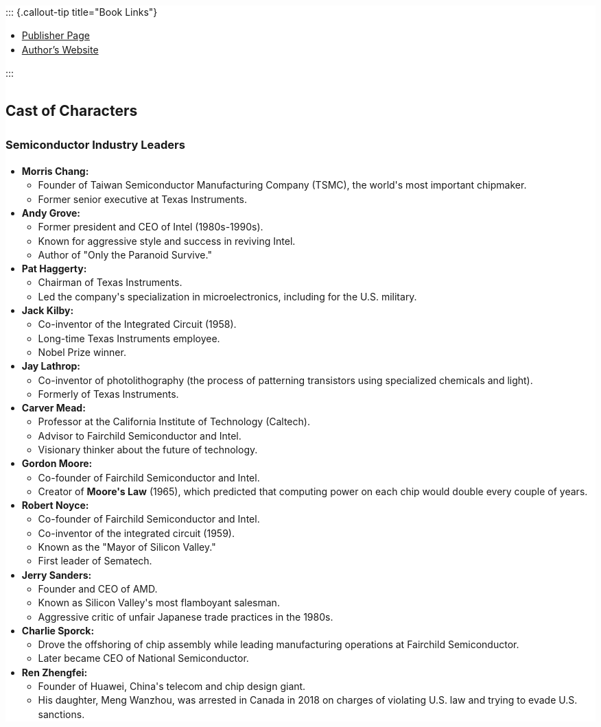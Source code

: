 




::: {.callout-tip title="Book Links"}
- [Publisher Page](https://www.simonandschuster.com/books/Chip-War/Chris-Miller/9781982172008)
- [Author’s Website](https://www.christophermiller.net/)

:::





## Cast of Characters 

### Semiconductor Industry Leaders

* **Morris Chang:**
  - Founder of Taiwan Semiconductor Manufacturing Company (TSMC), the world's most important chipmaker.
  - Former senior executive at Texas Instruments. 
* **Andy Grove:**
  - Former president and CEO of Intel (1980s-1990s).
  - Known for aggressive style and success in reviving Intel.
  - Author of "Only the Paranoid Survive."
* **Pat Haggerty:**
  - Chairman of Texas Instruments.
  - Led the company's specialization in microelectronics, including for the U.S. military.
* **Jack Kilby:**
  - Co-inventor of the Integrated Circuit (1958).
  - Long-time Texas Instruments employee.
  - Nobel Prize winner.
* **Jay Lathrop:** 
  - Co-inventor of photolithography (the process of patterning transistors using specialized chemicals and light).
  - Formerly of Texas Instruments.
* **Carver Mead:**
  - Professor at the California Institute of Technology (Caltech).
  - Advisor to Fairchild Semiconductor and Intel.
  - Visionary thinker about the future of technology.
* **Gordon Moore:**
  - Co-founder of Fairchild Semiconductor and Intel.
  - Creator of **Moore's Law** (1965), which predicted that computing power on each chip would double every couple of years.
* **Robert Noyce:**
  - Co-founder of Fairchild Semiconductor and Intel.
  - Co-inventor of the integrated circuit (1959).
  - Known as the "Mayor of Silicon Valley."
  - First leader of Sematech.
* **Jerry Sanders:**
  - Founder and CEO of AMD.
  - Known as Silicon Valley's most flamboyant salesman. 
  - Aggressive critic of unfair Japanese trade practices in the 1980s.
* **Charlie Sporck:**
  - Drove the offshoring of chip assembly while leading manufacturing operations at Fairchild Semiconductor.
  - Later became CEO of National Semiconductor. 
* **Ren Zhengfei:**
  - Founder of Huawei, China's telecom and chip design giant.
  - His daughter, Meng Wanzhou, was arrested in Canada in 2018 on charges of violating U.S. law and trying to evade U.S. sanctions. 
